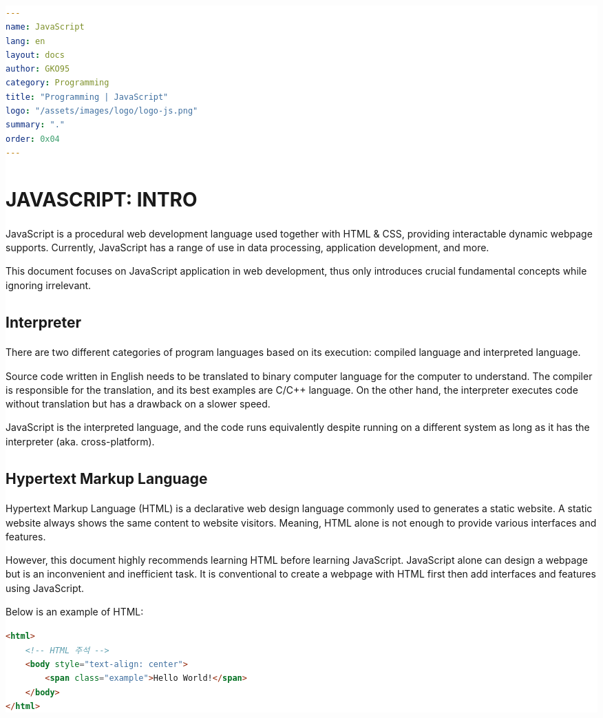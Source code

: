 ```yaml
---
name: JavaScript
lang: en
layout: docs
author: GKO95
category: Programming
title: "Programming | JavaScript"
logo: "/assets/images/logo/logo-js.png"
summary: "."
order: 0x04
---
```

# **JAVASCRIPT: INTRO**
JavaScript is a procedural web development language used together with HTML & CSS, providing interactable dynamic webpage supports. Currently, JavaScript has a range of use in data processing, application development, and more.

This document focuses on JavaScript application in web development, thus only introduces crucial fundamental concepts while ignoring irrelevant.

## Interpreter
There are two different categories of program languages based on its execution: compiled language and interpreted language.

Source code written in English needs to be translated to binary computer language for the computer to understand. The compiler is responsible for the translation, and its best examples are C/C++ language. On the other hand, the interpreter executes code without translation but has a drawback on a slower speed.

JavaScript is the interpreted language, and the code runs equivalently despite running on a different system as long as it has the interpreter (aka. cross-platform).

## Hypertext Markup Language
Hypertext Markup Language (HTML) is a declarative web design language commonly used to generates a static website. A static website always shows the same content to website visitors. Meaning, HTML alone is not enough to provide various interfaces and features.

However, this document highly recommends learning HTML before learning JavaScript. JavaScript alone can design a webpage but is an inconvenient and inefficient task. It is conventional to create a webpage with HTML first then add interfaces and features using JavaScript.

Below is an example of HTML:

```html
<html>
    <!-- HTML 주석 -->
    <body style="text-align: center">
        <span class="example">Hello World!</span>
    </body>
</html>
```
